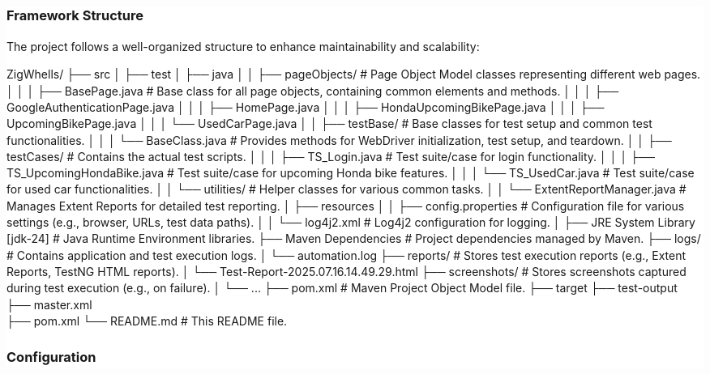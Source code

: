### Framework Structure

The project follows a well-organized structure to enhance maintainability and scalability:

ZigWhells/
├── src
│   ├── test
│       ├── java
│       │   ├── pageObjects/                # Page Object Model classes representing different web pages.
│       │   │   ├── BasePage.java             # Base class for all page objects, containing common elements and methods.
│       │   │   ├── GoogleAuthenticationPage.java
│       │   │   ├── HomePage.java
│       │   │   ├── HondaUpcomingBikePage.java
│       │   │   ├── UpcomingBikePage.java
│       │   │   └── UsedCarPage.java
│       │   ├── testBase/                   # Base classes for test setup and common test functionalities.
│       │   │   └── BaseClass.java            # Provides methods for WebDriver initialization, test setup, and teardown.
│       │   ├── testCases/                  # Contains the actual test scripts.
│       │   │   ├── TS_Login.java             # Test suite/case for login functionality.
│       │   │   ├── TS_UpcomingHondaBike.java # Test suite/case for upcoming Honda bike features.
│       │   │   └── TS_UsedCar.java           # Test suite/case for used car functionalities.
│       │   └── utilities/                  # Helper classes for various common tasks.
│       │       └── ExtentReportManager.java  # Manages Extent Reports for detailed test reporting.
│       ├── resources
│       │   ├── config.properties             # Configuration file for various settings (e.g., browser, URLs, test data paths).
│       │   └── log4j2.xml                    # Log4j2 configuration for logging.
│
├── JRE System Library [jdk-24]             # Java Runtime Environment libraries.
├── Maven Dependencies                      # Project dependencies managed by Maven.
├── logs/                                   # Contains application and test execution logs.
│   └── automation.log
├── reports/                                # Stores test execution reports (e.g., Extent Reports, TestNG HTML reports).
│   └── Test-Report-2025.07.16.14.49.29.html
├── screenshots/                            # Stores screenshots captured during test execution (e.g., on failure).
│   └── ...
├── pom.xml                                 # Maven Project Object Model file.
├── target 
├── test-output
├── master.xml  
├── pom.xml 
└── README.md                               # This README file.



### Configuration
